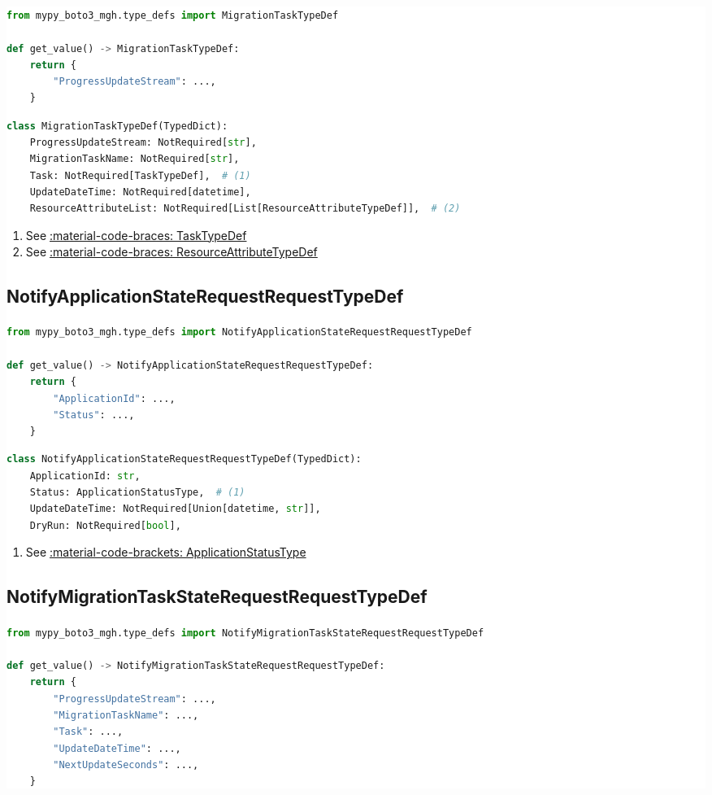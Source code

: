 ```python title="Usage Example"
from mypy_boto3_mgh.type_defs import MigrationTaskTypeDef

def get_value() -> MigrationTaskTypeDef:
    return {
        "ProgressUpdateStream": ...,
    }
```

```python title="Definition"
class MigrationTaskTypeDef(TypedDict):
    ProgressUpdateStream: NotRequired[str],
    MigrationTaskName: NotRequired[str],
    Task: NotRequired[TaskTypeDef],  # (1)
    UpdateDateTime: NotRequired[datetime],
    ResourceAttributeList: NotRequired[List[ResourceAttributeTypeDef]],  # (2)
```

1. See [:material-code-braces: TaskTypeDef](./type_defs.md#tasktypedef) 
2. See [:material-code-braces: ResourceAttributeTypeDef](./type_defs.md#resourceattributetypedef) 
## NotifyApplicationStateRequestRequestTypeDef

```python title="Usage Example"
from mypy_boto3_mgh.type_defs import NotifyApplicationStateRequestRequestTypeDef

def get_value() -> NotifyApplicationStateRequestRequestTypeDef:
    return {
        "ApplicationId": ...,
        "Status": ...,
    }
```

```python title="Definition"
class NotifyApplicationStateRequestRequestTypeDef(TypedDict):
    ApplicationId: str,
    Status: ApplicationStatusType,  # (1)
    UpdateDateTime: NotRequired[Union[datetime, str]],
    DryRun: NotRequired[bool],
```

1. See [:material-code-brackets: ApplicationStatusType](./literals.md#applicationstatustype) 
## NotifyMigrationTaskStateRequestRequestTypeDef

```python title="Usage Example"
from mypy_boto3_mgh.type_defs import NotifyMigrationTaskStateRequestRequestTypeDef

def get_value() -> NotifyMigrationTaskStateRequestRequestTypeDef:
    return {
        "ProgressUpdateStream": ...,
        "MigrationTaskName": ...,
        "Task": ...,
        "UpdateDateTime": ...,
        "NextUpdateSeconds": ...,
    }
```
